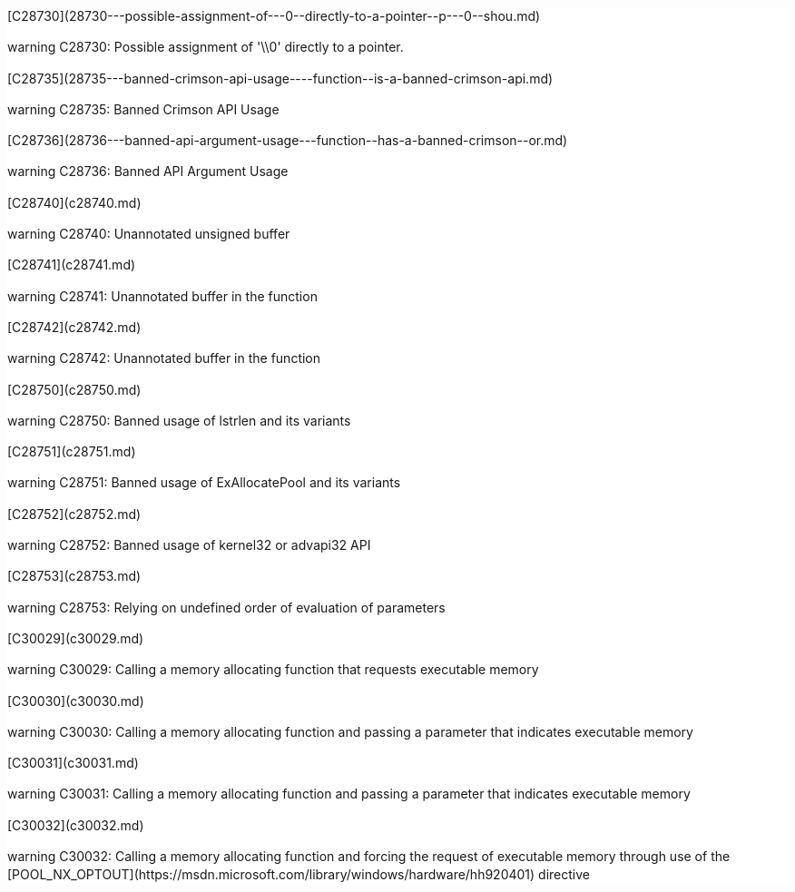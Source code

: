 </tr>
<tr class="odd">
<td align="left"><p>[C28730](28730---possible-assignment-of---0--directly-to-a-pointer--p---0--shou.md)</p></td>
<td align="left"><p>warning C28730: Possible assignment of '\\0' directly to a pointer.</p></td>
</tr>
<tr class="even">
<td align="left"><p>[C28735](28735---banned-crimson-api-usage----function--is-a-banned-crimson-api.md)</p></td>
<td align="left"><p>warning C28735: Banned Crimson API Usage</p></td>
</tr>
<tr class="odd">
<td align="left"><p>[C28736](28736---banned-api-argument-usage---function--has-a-banned-crimson--or.md)</p></td>
<td align="left"><p>warning C28736: Banned API Argument Usage</p></td>
</tr>
<tr class="even">
<td align="left"><p>[C28740](c28740.md)</p></td>
<td align="left"><p>warning C28740: Unannotated unsigned buffer</p></td>
</tr>
<tr class="odd">
<td align="left"><p>[C28741](c28741.md)</p></td>
<td align="left"><p>warning C28741: Unannotated buffer in the function</p></td>
</tr>
<tr class="even">
<td align="left"><p>[C28742](c28742.md)</p></td>
<td align="left"><p>warning C28742: Unannotated buffer in the function</p></td>
</tr>
<tr class="odd">
<td align="left"><p>[C28750](c28750.md)</p></td>
<td align="left"><p>warning C28750: Banned usage of lstrlen and its variants</p></td>
</tr>
<tr class="even">
<td align="left"><p>[C28751](c28751.md)</p></td>
<td align="left"><p>warning C28751: Banned usage of ExAllocatePool and its variants</p></td>
</tr>
<tr class="odd">
<td align="left"><p>[C28752](c28752.md)</p></td>
<td align="left"><p>warning C28752: Banned usage of kernel32 or advapi32 API</p></td>
</tr>
<tr class="even">
<td align="left"><p>[C28753](c28753.md)</p></td>
<td align="left"><p>warning C28753: Relying on undefined order of evaluation of parameters</p></td>
</tr>
<tr class="odd">
<td align="left"><p>[C30029](c30029.md)</p></td>
<td align="left"><p>warning C30029: Calling a memory allocating function that requests executable memory</p></td>
</tr>
<tr class="even">
<td align="left"><p>[C30030](c30030.md)</p></td>
<td align="left"><p>warning C30030: Calling a memory allocating function and passing a parameter that indicates executable memory</p></td>
</tr>
<tr class="odd">
<td align="left"><p>[C30031](c30031.md)</p></td>
<td align="left"><p>warning C30031: Calling a memory allocating function and passing a parameter that indicates executable memory</p></td>
</tr>
<tr class="even">
<td align="left"><p>[C30032](c30032.md)</p></td>
<td align="left"><p>warning C30032: Calling a memory allocating function and forcing the request of executable memory through use of the [POOL_NX_OPTOUT](https://msdn.microsoft.com/library/windows/hardware/hh920401) directive</p></td>